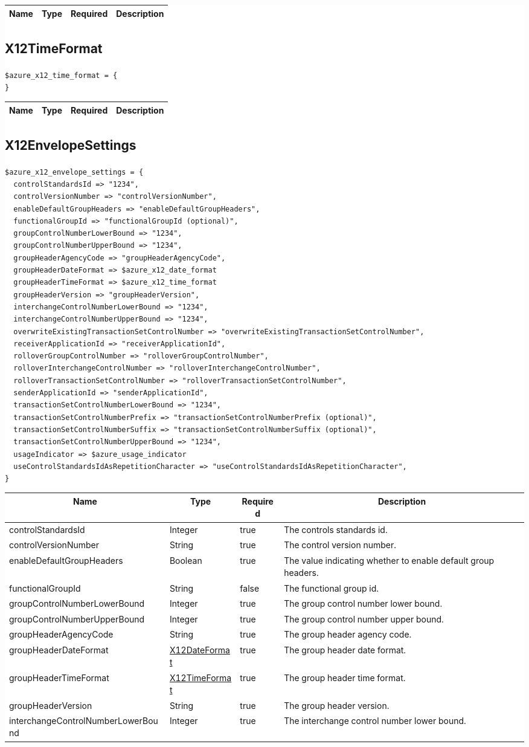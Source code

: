 | Name        | Type           | Required       | Description       |
| ------------- | ------------- | ------------- | ------------- |
        
## X12TimeFormat

```puppet
$azure_x12_time_format = {
}
```

| Name        | Type           | Required       | Description       |
| ------------- | ------------- | ------------- | ------------- |
        
## X12EnvelopeSettings

```puppet
$azure_x12_envelope_settings = {
  controlStandardsId => "1234",
  controlVersionNumber => "controlVersionNumber",
  enableDefaultGroupHeaders => "enableDefaultGroupHeaders",
  functionalGroupId => "functionalGroupId (optional)",
  groupControlNumberLowerBound => "1234",
  groupControlNumberUpperBound => "1234",
  groupHeaderAgencyCode => "groupHeaderAgencyCode",
  groupHeaderDateFormat => $azure_x12_date_format
  groupHeaderTimeFormat => $azure_x12_time_format
  groupHeaderVersion => "groupHeaderVersion",
  interchangeControlNumberLowerBound => "1234",
  interchangeControlNumberUpperBound => "1234",
  overwriteExistingTransactionSetControlNumber => "overwriteExistingTransactionSetControlNumber",
  receiverApplicationId => "receiverApplicationId",
  rolloverGroupControlNumber => "rolloverGroupControlNumber",
  rolloverInterchangeControlNumber => "rolloverInterchangeControlNumber",
  rolloverTransactionSetControlNumber => "rolloverTransactionSetControlNumber",
  senderApplicationId => "senderApplicationId",
  transactionSetControlNumberLowerBound => "1234",
  transactionSetControlNumberPrefix => "transactionSetControlNumberPrefix (optional)",
  transactionSetControlNumberSuffix => "transactionSetControlNumberSuffix (optional)",
  transactionSetControlNumberUpperBound => "1234",
  usageIndicator => $azure_usage_indicator
  useControlStandardsIdAsRepetitionCharacter => "useControlStandardsIdAsRepetitionCharacter",
}
```

| Name        | Type           | Required       | Description       |
| ------------- | ------------- | ------------- | ------------- |
|controlStandardsId | Integer | true | The controls standards id. |
|controlVersionNumber | String | true | The control version number. |
|enableDefaultGroupHeaders | Boolean | true | The value indicating whether to enable default group headers. |
|functionalGroupId | String | false | The functional group id. |
|groupControlNumberLowerBound | Integer | true | The group control number lower bound. |
|groupControlNumberUpperBound | Integer | true | The group control number upper bound. |
|groupHeaderAgencyCode | String | true | The group header agency code. |
|groupHeaderDateFormat | [X12DateFormat](#x12dateformat) | true | The group header date format. |
|groupHeaderTimeFormat | [X12TimeFormat](#x12timeformat) | true | The group header time format. |
|groupHeaderVersion | String | true | The group header version. |
|interchangeControlNumberLowerBound | Integer | true | The interchange  control number lower bound. |